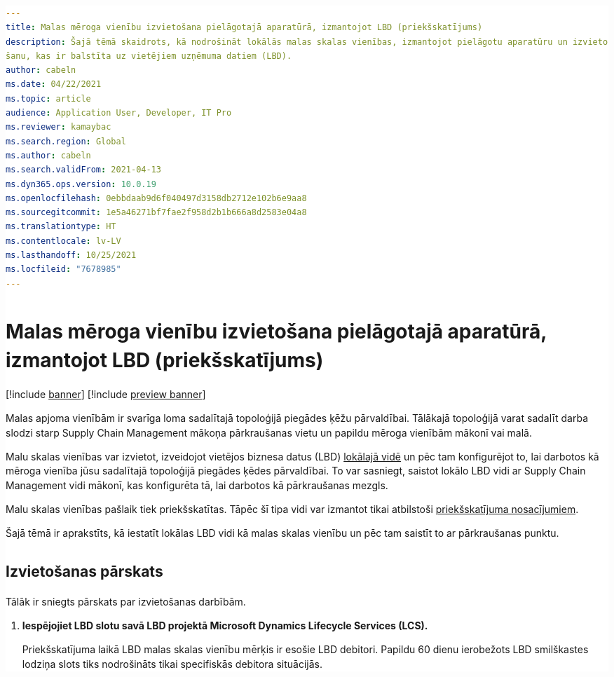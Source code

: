 ```yaml
---
title: Malas mēroga vienību izvietošana pielāgotajā aparatūrā, izmantojot LBD (priekšskatījums)
description: Šajā tēmā skaidrots, kā nodrošināt lokālās malas skalas vienības, izmantojot pielāgotu aparatūru un izvietošanu, kas ir balstīta uz vietējiem uzņēmuma datiem (LBD).
author: cabeln
ms.date: 04/22/2021
ms.topic: article
audience: Application User, Developer, IT Pro
ms.reviewer: kamaybac
ms.search.region: Global
ms.author: cabeln
ms.search.validFrom: 2021-04-13
ms.dyn365.ops.version: 10.0.19
ms.openlocfilehash: 0ebbdaab9d6f040497d3158db2712e102b6e9aa8
ms.sourcegitcommit: 1e5a46271bf7fae2f958d2b1b666a8d2583e04a8
ms.translationtype: HT
ms.contentlocale: lv-LV
ms.lasthandoff: 10/25/2021
ms.locfileid: "7678985"
---
```

# <a name="deploy-edge-scale-units-on-custom-hardware-using-lbd-preview"></a>Malas mēroga vienību izvietošana pielāgotajā aparatūrā, izmantojot LBD (priekšskatījums)

[!include [banner](../includes/banner.md)]
[!include [preview banner](../includes/preview-banner.md)] 

Malas apjoma vienībām ir svarīga loma sadalītajā topoloģijā piegādes ķēžu pārvaldībai. Tālākajā topoloģijā varat sadalīt darba slodzi starp Supply Chain Management mākoņa pārkraušanas vietu un papildu mēroga vienībām mākonī vai malā.

Malu skalas vienības var izvietot, izveidojot vietējos biznesa datus (LBD) [lokālajā vidē](../../fin-ops-core/dev-itpro/deployment/on-premises-deployment-landing-page.md) un pēc tam konfigurējot to, lai darbotos kā mēroga vienība jūsu sadalītajā topoloģijā piegādes ķēdes pārvaldībai. To var sasniegt, saistot lokālo LBD vidi ar Supply Chain Management vidi mākonī, kas konfigurēta tā, lai darbotos kā pārkraušanas mezgls.  

Malu skalas vienības pašlaik tiek priekšskatītas. Tāpēc šī tipa vidi var izmantot tikai atbilstoši [priekšskatījuma nosacījumiem](https://aka.ms/scmcnepreviewterms).

Šajā tēmā ir aprakstīts, kā iestatīt lokālas LBD vidi kā malas skalas vienību un pēc tam saistīt to ar pārkraušanas punktu.

## <a name="deployment-overview"></a>Izvietošanas pārskats

Tālāk ir sniegts pārskats par izvietošanas darbībām.

1. **Iespējojiet LBD slotu savā LBD projektā Microsoft Dynamics Lifecycle Services (LCS).**

    Priekšskatījuma laikā LBD malas skalas vienību mērķis ir esošie LBD debitori. Papildu 60 dienu ierobežots LBD smilškastes lodziņa slots tiks nodrošināts tikai specifiskās debitora situācijās.
